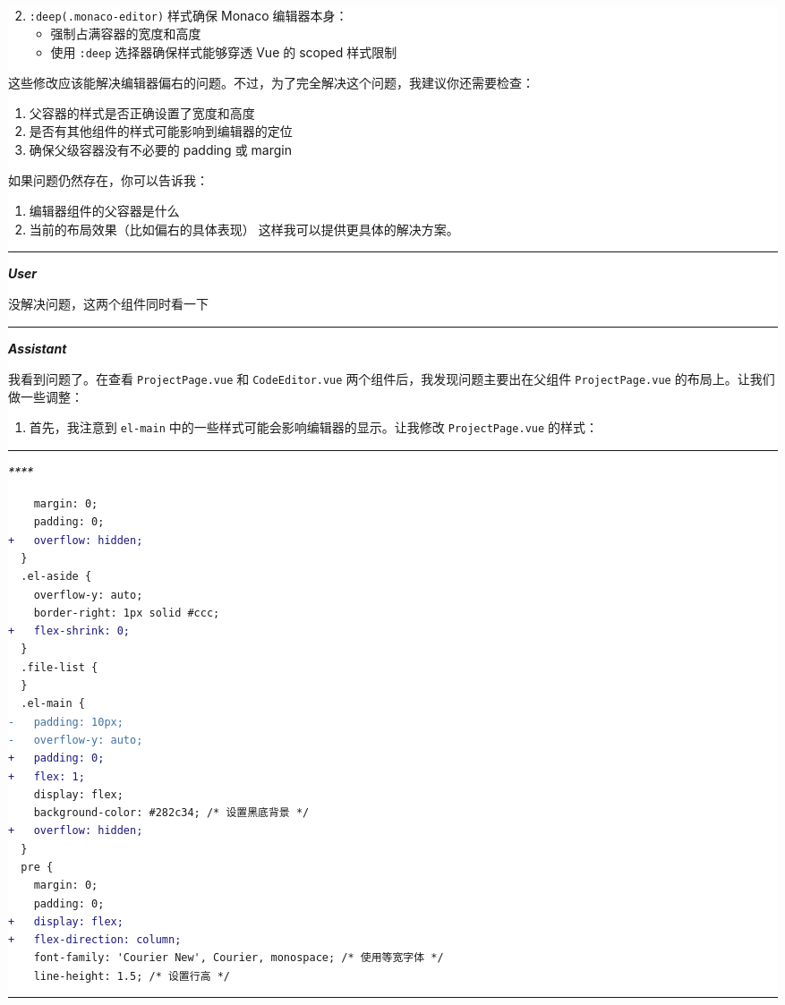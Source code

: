 2. `:deep(.monaco-editor)` 样式确保 Monaco 编辑器本身：
   - 强制占满容器的宽度和高度
   - 使用 `:deep` 选择器确保样式能够穿透 Vue 的 scoped 样式限制

这些修改应该能解决编辑器偏右的问题。不过，为了完全解决这个问题，我建议你还需要检查：

1. 父容器的样式是否正确设置了宽度和高度
2. 是否有其他组件的样式可能影响到编辑器的定位
3. 确保父级容器没有不必要的 padding 或 margin

如果问题仍然存在，你可以告诉我：
1. 编辑器组件的父容器是什么
2. 当前的布局效果（比如偏右的具体表现）
这样我可以提供更具体的解决方案。

---

_**User**_

没解决问题，这两个组件同时看一下

---

_**Assistant**_

我看到问题了。在查看 `ProjectPage.vue` 和 `CodeEditor.vue` 两个组件后，我发现问题主要出在父组件 `ProjectPage.vue` 的布局上。让我们做一些调整：

1. 首先，我注意到 `el-main` 中的一些样式可能会影响编辑器的显示。让我修改 `ProjectPage.vue` 的样式：

---

_****_

```diff
    margin: 0;
    padding: 0;
+   overflow: hidden;
  }
  .el-aside {
    overflow-y: auto;
    border-right: 1px solid #ccc;
+   flex-shrink: 0;
  }
  .file-list {
  }
  .el-main {
-   padding: 10px;
-   overflow-y: auto;
+   padding: 0;
+   flex: 1;
    display: flex;
    background-color: #282c34; /* 设置黑底背景 */
+   overflow: hidden;
  }
  pre {
    margin: 0;
    padding: 0;
+   display: flex;
+   flex-direction: column;
    font-family: 'Courier New', Courier, monospace; /* 使用等宽字体 */
    line-height: 1.5; /* 设置行高 */
```

---